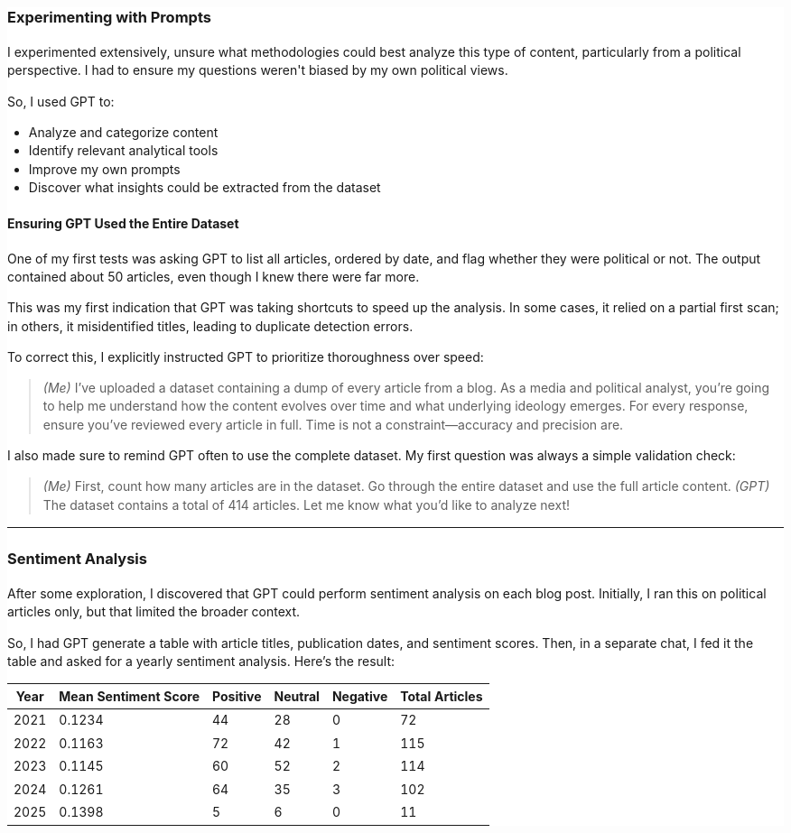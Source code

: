 ### Experimenting with Prompts
I experimented extensively, unsure what methodologies could best analyze this type of content, particularly from a political perspective. I had to ensure my questions weren't biased by my own political views.

So, I used GPT to:

- Analyze and categorize content
- Identify relevant analytical tools
- Improve my own prompts
- Discover what insights could be extracted from the dataset

#### Ensuring GPT Used the Entire Dataset
One of my first tests was asking GPT to list all articles, ordered by date, and flag whether they were political or not. The output contained about 50 articles, even though I knew there were far more.

This was my first indication that GPT was taking shortcuts to speed up the analysis. In some cases, it relied on a partial first scan; in others, it misidentified titles, leading to duplicate detection errors.

To correct this, I explicitly instructed GPT to prioritize thoroughness over speed:

> *(Me)* I’ve uploaded a dataset containing a dump of every article from a blog. As a media and political analyst, you’re going to help me understand how the content evolves over time and what underlying ideology emerges. For every response, ensure you’ve reviewed every article in full. Time is not a constraint—accuracy and precision are.

I also made sure to remind GPT often to use the complete dataset. My first question was always a simple validation check:

> *(Me)* First, count how many articles are in the dataset. Go through the entire dataset and use the full article content.
> *(GPT)* The dataset contains a total of 414 articles. Let me know what you’d like to analyze next!

---
### Sentiment Analysis
After some exploration, I discovered that GPT could perform sentiment analysis on each blog post. Initially, I ran this on political articles only, but that limited the broader context.

So, I had GPT generate a table with article titles, publication dates, and sentiment scores. Then, in a separate chat, I fed it the table and asked for a yearly sentiment analysis. Here’s the result:

| Year | Mean Sentiment Score | Positive | Neutral | Negative | Total Articles |
|------|----------------------|----------|---------|----------|---------------|
| 2021 | 0.1234               | 44       | 28      | 0        | 72            |
| 2022 | 0.1163               | 72       | 42      | 1        | 115           |
| 2023 | 0.1145               | 60       | 52      | 2        | 114           |
| 2024 | 0.1261               | 64       | 35      | 3        | 102           |
| 2025 | 0.1398               | 5        | 6       | 0        | 11            |
